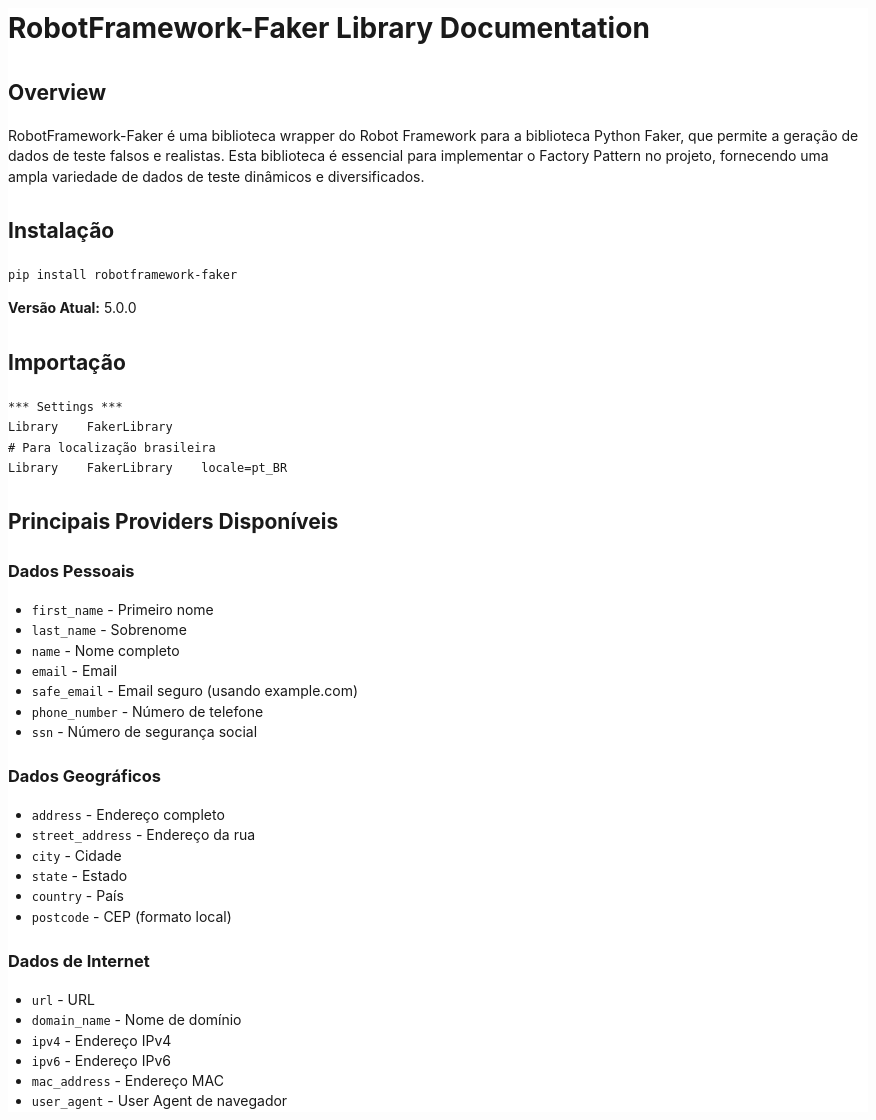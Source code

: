 # RobotFramework-Faker Library Documentation

## Overview

RobotFramework-Faker é uma biblioteca wrapper do Robot Framework para a biblioteca Python Faker, que permite a geração de dados de teste falsos e realistas. Esta biblioteca é essencial para implementar o Factory Pattern no projeto, fornecendo uma ampla variedade de dados de teste dinâmicos e diversificados.

## Instalação

```bash
pip install robotframework-faker
```

**Versão Atual:** 5.0.0

## Importação

```robot
*** Settings ***
Library    FakerLibrary
# Para localização brasileira
Library    FakerLibrary    locale=pt_BR
```

## Principais Providers Disponíveis

### Dados Pessoais
- `first_name` - Primeiro nome
- `last_name` - Sobrenome  
- `name` - Nome completo
- `email` - Email
- `safe_email` - Email seguro (usando example.com)
- `phone_number` - Número de telefone
- `ssn` - Número de segurança social

### Dados Geográficos
- `address` - Endereço completo
- `street_address` - Endereço da rua
- `city` - Cidade
- `state` - Estado
- `country` - País
- `postcode` - CEP (formato local)

### Dados de Internet
- `url` - URL
- `domain_name` - Nome de domínio
- `ipv4` - Endereço IPv4
- `ipv6` - Endereço IPv6
- `mac_address` - Endereço MAC
- `user_agent` - User Agent de navegador
